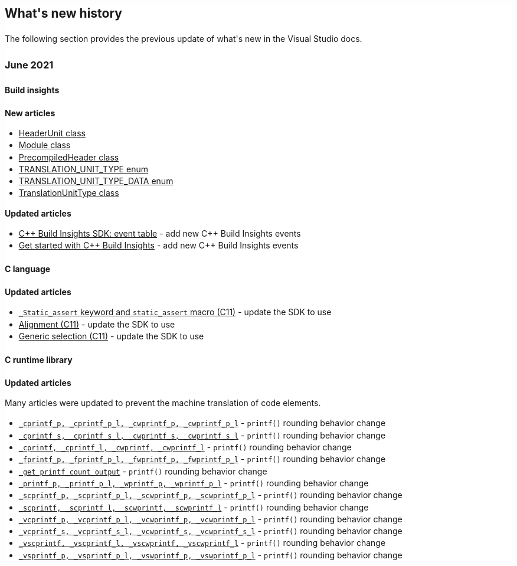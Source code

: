 ## What's new history

The following section provides the previous update of what's new in the Visual Studio docs.

### June 2021

#### Build insights

**New articles**

- [HeaderUnit class](../build-insights/reference/sdk/cpp-event-data-types/header-unit.md)
- [Module class](../build-insights/reference/sdk/cpp-event-data-types/module.md)
- [PrecompiledHeader class](../build-insights/reference/sdk/cpp-event-data-types/precompiled-header.md)
- [TRANSLATION_UNIT_TYPE enum](../build-insights/reference/sdk/c-event-data-types/translation-unit-type.md)
- [TRANSLATION_UNIT_TYPE_DATA enum](../build-insights/reference/sdk/c-event-data-types/translation-unit-type-data.md)
- [TranslationUnitType class](../build-insights/reference/sdk/cpp-event-data-types/translation-unit-type.md)

**Updated articles**

- [C++ Build Insights SDK: event table](../build-insights/reference/sdk/event-table.md) - add new C++ Build Insights events
- [Get started with C++ Build Insights](../build-insights/get-started-with-cpp-build-insights.md) - add new C++ Build Insights events

#### C language

**Updated articles**

- [`_Static_assert` keyword and `static_assert` macro (C11)](../c-language/static-assert-c.md) - update the SDK to use
- [Alignment (C11)](../c-language/alignment-c.md) - update the SDK to use
- [Generic selection (C11)](../c-language/generic-selection.md) - update the SDK to use

#### C runtime library

**Updated articles**

Many articles were updated to prevent the machine translation of code elements.

- [`_cprintf_p, _cprintf_p_l, _cwprintf_p, _cwprintf_p_l`](../c-runtime-library/reference/cprintf-p-cprintf-p-l-cwprintf-p-cwprintf-p-l.md) - `printf()` rounding behavior change
- [`_cprintf_s, _cprintf_s_l, _cwprintf_s, _cwprintf_s_l`](../c-runtime-library/reference/cprintf-s-cprintf-s-l-cwprintf-s-cwprintf-s-l.md) - `printf()` rounding behavior change
- [`_cprintf, _cprintf_l, _cwprintf, _cwprintf_l`](../c-runtime-library/reference/cprintf-cprintf-l-cwprintf-cwprintf-l.md) - `printf()` rounding behavior change
- [`_fprintf_p, _fprintf_p_l, _fwprintf_p, _fwprintf_p_l`](../c-runtime-library/reference/fprintf-p-fprintf-p-l-fwprintf-p-fwprintf-p-l.md) - `printf()` rounding behavior change
- [`_get_printf_count_output`](../c-runtime-library/reference/get-printf-count-output.md) - `printf()` rounding behavior change
- [`_printf_p, _printf_p_l, _wprintf_p, _wprintf_p_l`](../c-runtime-library/reference/printf-p-printf-p-l-wprintf-p-wprintf-p-l.md) - `printf()` rounding behavior change
- [`_scprintf_p, _scprintf_p_l, _scwprintf_p, _scwprintf_p_l`](../c-runtime-library/reference/scprintf-p-scprintf-p-l-scwprintf-p-scwprintf-p-l.md) - `printf()` rounding behavior change
- [`_scprintf, _scprintf_l, _scwprintf, _scwprintf_l`](../c-runtime-library/reference/scprintf-scprintf-l-scwprintf-scwprintf-l.md) - `printf()` rounding behavior change
- [`_vcprintf_p, _vcprintf_p_l, _vcwprintf_p, _vcwprintf_p_l`](../c-runtime-library/reference/vcprintf-p-vcprintf-p-l-vcwprintf-p-vcwprintf-p-l.md) - `printf()` rounding behavior change
- [`_vcprintf_s, _vcprintf_s_l, _vcwprintf_s, _vcwprintf_s_l`](../c-runtime-library/reference/vcprintf-s-vcprintf-s-l-vcwprintf-s-vcwprintf-s-l.md) - `printf()` rounding behavior change
- [`_vscprintf, _vscprintf_l, _vscwprintf, _vscwprintf_l`](../c-runtime-library/reference/vscprintf-vscprintf-l-vscwprintf-vscwprintf-l.md) - `printf()` rounding behavior change
- [`_vsprintf_p, _vsprintf_p_l, _vswprintf_p, _vswprintf_p_l`](../c-runtime-library/reference/vsprintf-p-vsprintf-p-l-vswprintf-p-vswprintf-p-l.md) - `printf()` rounding behavior change